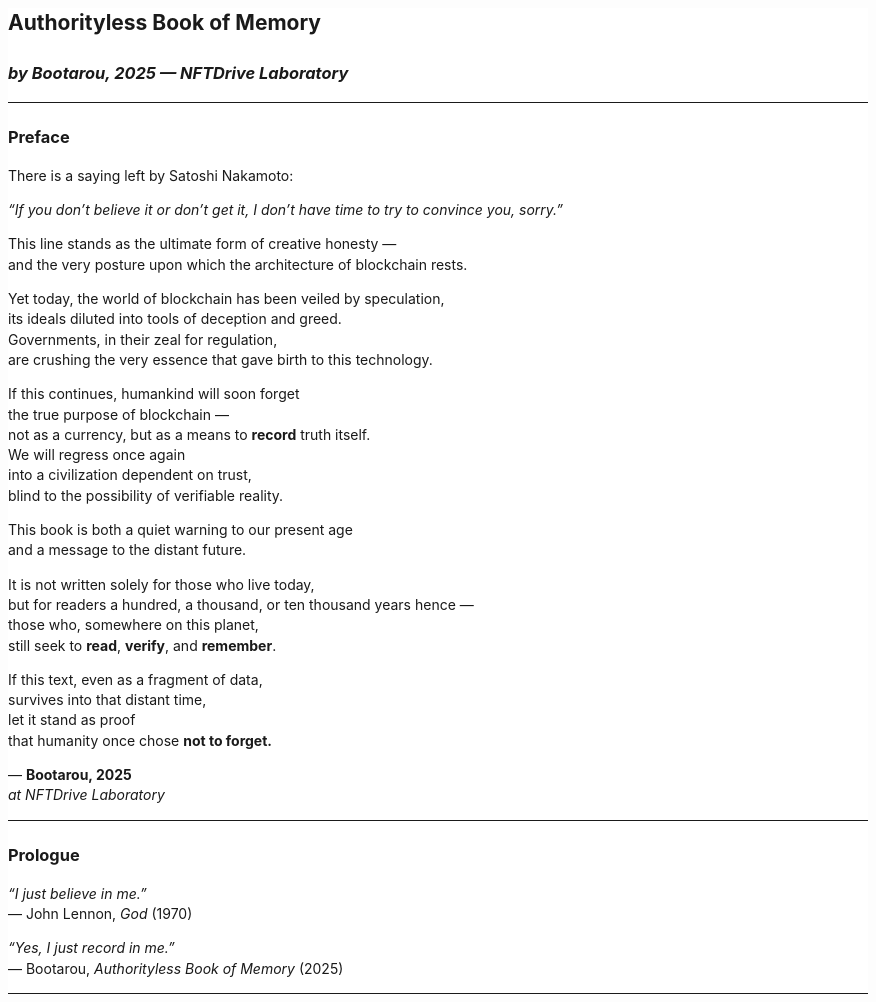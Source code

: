 ## **Authorityless Book of Memory**

### ***by Bootarou, 2025 — NFTDrive Laboratory***

---

### **Preface**

There is a saying left by Satoshi Nakamoto:

*“If you don’t believe it or don’t get it, I don’t have time to try to convince you, sorry.”*

This line stands as the ultimate form of creative honesty —  
 and the very posture upon which the architecture of blockchain rests.

Yet today, the world of blockchain has been veiled by speculation,  
 its ideals diluted into tools of deception and greed.  
 Governments, in their zeal for regulation,  
 are crushing the very essence that gave birth to this technology.

If this continues, humankind will soon forget  
 the true purpose of blockchain —  
 not as a currency, but as a means to **record** truth itself.  
 We will regress once again  
 into a civilization dependent on trust,  
 blind to the possibility of verifiable reality.

This book is both a quiet warning to our present age  
 and a message to the distant future.

It is not written solely for those who live today,  
 but for readers a hundred, a thousand, or ten thousand years hence —  
 those who, somewhere on this planet,  
 still seek to **read**, **verify**, and **remember**.

If this text, even as a fragment of data,  
 survives into that distant time,  
 let it stand as proof  
 that humanity once chose **not to forget.**

— **Bootarou, 2025**  
 *at NFTDrive Laboratory*

---

### **Prologue**

*“I just believe in me.”*  
 — John Lennon, *God* (1970)

*“Yes, I just record in me.”*  
 — Bootarou, *Authorityless Book of Memory* (2025)

---
